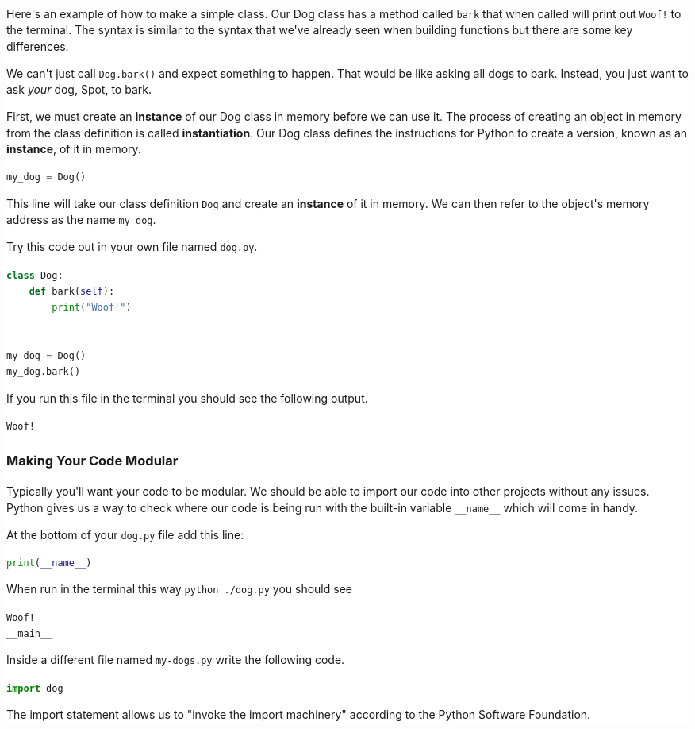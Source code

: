 Here's an example of how to make a simple class. Our Dog class has a method called `bark` that when called will print out `Woof!` to the terminal. The syntax is similar to the syntax that we've already seen when building functions but there are some key differences.

We can't just call `Dog.bark()` and expect something to happen. That would be like asking all dogs to bark. Instead, you just want to ask *your* dog, Spot, to bark.

First, we must create an **instance** of our Dog class in memory before we can use it. The process of creating an object in memory from the class definition is called **instantiation**. Our Dog class defines the instructions for Python to create a version, known as an **instance**, of it in memory.

```python
my_dog = Dog()
```

This line will take our class definition `Dog` and create an **instance** of it in memory. We can then refer to the object's memory address as the name `my_dog`.

Try this code out in your own file named `dog.py`.

```python
class Dog:
    def bark(self):
        print("Woof!")


my_dog = Dog()
my_dog.bark()
```

If you run this file in the terminal you should see the following output.

```
Woof!
```

### Making Your Code Modular
Typically you'll want your code to be modular. We should be able to import our code into other projects without any issues. Python gives us a way to check where our code is being run with the built-in variable `__name__` which will come in handy.

At the bottom of your `dog.py` file add this line:

```python
print(__name__)
```
When run in the terminal this way `python ./dog.py` you should see

```
Woof!
__main__
```

Inside a different file named `my-dogs.py` write the following code.

```python
import dog
```

The import statement allows us to "invoke the import machinery" according to the Python Software Foundation.
